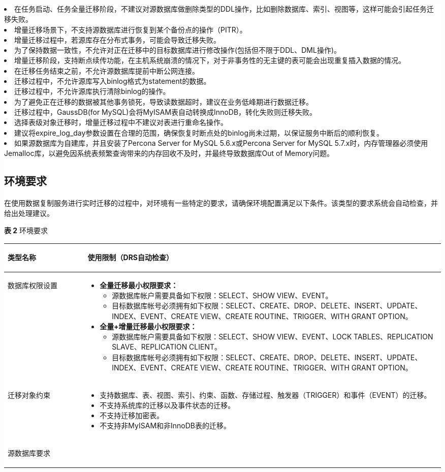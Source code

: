 </li><li>在任务启动、任务全量迁移阶段，不建议对源数据库做删除类型的DDL操作，比如删除数据库、索引、视图等，这样可能会引起任务迁移失败。</li><li>增量迁移场景下，不支持源数据库进行恢复到某个备份点的操作（PITR）。</li><li>增量迁移过程中，若源库存在分布式事务，可能会导致迁移失败。</li><li>为了保持数据一致性，不允许对正在迁移中的目标数据库进行修改操作(包括但不限于DDL、DML操作)。</li><li>增量迁移阶段，支持断点续传功能，在主机系统崩溃的情况下，对于非事务性的无主键的表可能会出现重复插入数据的情况。</li><li>在迁移任务结束之前，不允许源数据库提前中断公网连接。</li><li>迁移过程中，不允许源库写入binlog格式为statement的数据。</li><li>迁移过程中，不允许源库执行清除binlog的操作。</li><li>为了避免正在迁移的数据被其他事务锁死，导致读数据超时，建议在业务低峰期进行数据迁移。</li><li>迁移过程中，<span id="text1980165413315"><a name="text1980165413315"></a><a name="text1980165413315"></a>GaussDB(for MySQL)</span>会将MyISAM表自动转换成InnoDB，转化失败则迁移失败。</li><li>选择表级对象迁移时，增量迁移过程中不建议对表进行重命名操作。</li><li>建议将expire_log_day参数设置在合理的范围，确保恢复时断点处的binlog尚未过期，以保证服务中断后的顺利恢复。</li><li>如果源数据库为自建库，并且安装了Percona Server for MySQL 5.6.x或Percona Server for MySQL 5.7.x时，内存管理器必须使用Jemalloc库，以避免因系统表频繁查询带来的内存回收不及时，并最终导致数据库Out of Memory问题。</li></ul>
</td>
</tr>
</tbody>
</table>

## 环境要求<a name="section1645253517920"></a>

在使用数据复制服务进行实时迁移的过程中，对环境有一些特定的要求，请确保环境配置满足以下条件。该类型的要求系统会自动检查，并给出处理建议。

**表 2**  环境要求

<a name="table1291601510111"></a>
<table><thead align="left"><tr id="row1691661551120"><th class="cellrowborder" valign="top" width="18.32%" id="mcps1.2.3.1.1"><p id="p99168157118"><a name="p99168157118"></a><a name="p99168157118"></a><strong id="b13916151511117"><a name="b13916151511117"></a><a name="b13916151511117"></a>类型名称</strong></p>
</th>
<th class="cellrowborder" valign="top" width="81.67999999999999%" id="mcps1.2.3.1.2"><p id="p3916715121114"><a name="p3916715121114"></a><a name="p3916715121114"></a><strong id="b691661521115"><a name="b691661521115"></a><a name="b691661521115"></a>使用限制</strong>（DRS自动检查）</p>
</th>
</tr>
</thead>
<tbody><tr id="row16916815121117"><td class="cellrowborder" valign="top" width="18.32%" headers="mcps1.2.3.1.1 "><p id="p16916111517112"><a name="p16916111517112"></a><a name="p16916111517112"></a>数据库权限设置</p>
</td>
<td class="cellrowborder" valign="top" width="81.67999999999999%" headers="mcps1.2.3.1.2 "><a name="ul1591691501119"></a><a name="ul1591691501119"></a><ul id="ul1591691501119"><li><strong id="b1891715152113"><a name="b1891715152113"></a><a name="b1891715152113"></a>全量迁移最小权限要求：</strong><a name="ul1991751519111"></a><a name="ul1991751519111"></a><ul id="ul1991751519111"><li>源数据库帐户需要具备如下权限：SELECT、SHOW VIEW、EVENT。</li><li>目标数据库帐号必须拥有如下权限：SELECT、CREATE、DROP、DELETE、INSERT、UPDATE、INDEX、EVENT、CREATE VIEW、CREATE ROUTINE、TRIGGER、WITH GRANT OPTION。</li></ul>
</li><li><strong id="b891719158111"><a name="b891719158111"></a><a name="b891719158111"></a>全量+增量迁移最小权限要求：</strong><a name="ul11917615121115"></a><a name="ul11917615121115"></a><ul id="ul11917615121115"><li>源数据库帐户需要具备如下权限：SELECT、SHOW VIEW、EVENT、LOCK TABLES、REPLICATION SLAVE、REPLICATION CLIENT。</li><li>目标数据库帐号必须拥有如下权限：SELECT、CREATE、DROP、DELETE、INSERT、UPDATE、INDEX、EVENT、CREATE VIEW、CREATE ROUTINE、TRIGGER、WITH GRANT OPTION。</li></ul>
</li></ul>
</td>
</tr>
<tr id="row13917181581110"><td class="cellrowborder" valign="top" width="18.32%" headers="mcps1.2.3.1.1 "><p id="p191711514117"><a name="p191711514117"></a><a name="p191711514117"></a>迁移对象约束</p>
</td>
<td class="cellrowborder" valign="top" width="81.67999999999999%" headers="mcps1.2.3.1.2 "><a name="ul2917151531119"></a><a name="ul2917151531119"></a><ul id="ul2917151531119"><li>支持数据库、表、视图、索引、约束、函数、存储过程、触发器（TRIGGER）和事件（EVENT）的迁移。</li><li>不支持系统库的迁移以及事件状态的迁移。</li><li>不支持迁移加密表。</li><li>不支持非MyISAM和非InnoDB表的迁移。</li></ul>
</td>
</tr>
<tr id="row7918111541116"><td class="cellrowborder" valign="top" width="18.32%" headers="mcps1.2.3.1.1 "><p id="p209181315151120"><a name="p209181315151120"></a><a name="p209181315151120"></a>源数据库要求</p>
</td>